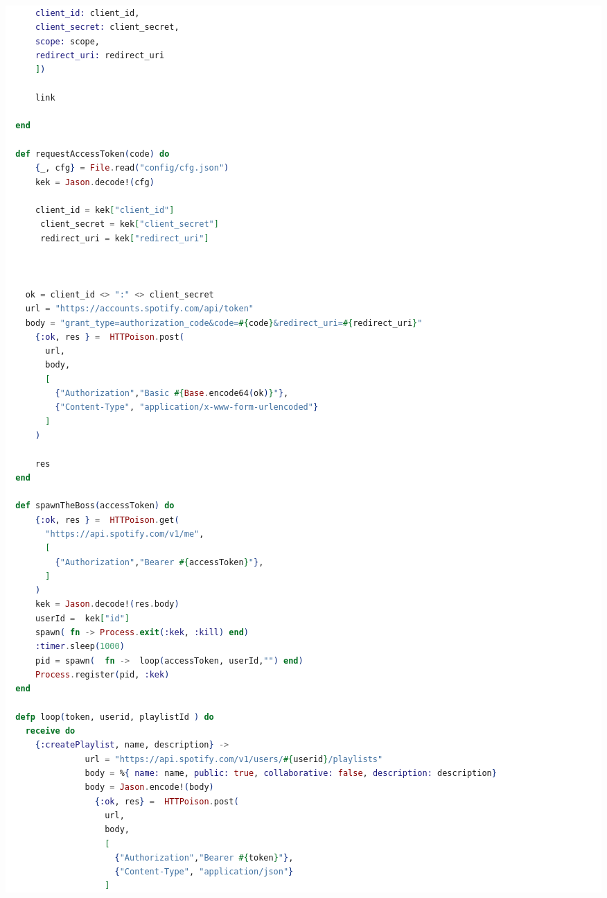 ```elixir 
      client_id: client_id,
      client_secret: client_secret,
      scope: scope,
      redirect_uri: redirect_uri
      ])

      link

  end

  def requestAccessToken(code) do
      {_, cfg} = File.read("config/cfg.json")
      kek = Jason.decode!(cfg)

      client_id = kek["client_id"]
       client_secret = kek["client_secret"]
       redirect_uri = kek["redirect_uri"]



    ok = client_id <> ":" <> client_secret
    url = "https://accounts.spotify.com/api/token"
    body = "grant_type=authorization_code&code=#{code}&redirect_uri=#{redirect_uri}"
      {:ok, res } =  HTTPoison.post(
        url,
        body,
        [
          {"Authorization","Basic #{Base.encode64(ok)}"},
          {"Content-Type", "application/x-www-form-urlencoded"}
        ]
      )

      res
  end

  def spawnTheBoss(accessToken) do
      {:ok, res } =  HTTPoison.get(
        "https://api.spotify.com/v1/me",
        [
          {"Authorization","Bearer #{accessToken}"},
        ]
      )
      kek = Jason.decode!(res.body)
      userId =  kek["id"]
      spawn( fn -> Process.exit(:kek, :kill) end)
      :timer.sleep(1000)
      pid = spawn(  fn ->  loop(accessToken, userId,"") end)
      Process.register(pid, :kek)
  end

  defp loop(token, userid, playlistId ) do
    receive do
      {:createPlaylist, name, description} ->
                url = "https://api.spotify.com/v1/users/#{userid}/playlists"
                body = %{ name: name, public: true, collaborative: false, description: description}
                body = Jason.encode!(body)
                  {:ok, res} =  HTTPoison.post(
                    url,
                    body,
                    [
                      {"Authorization","Bearer #{token}"},
                      {"Content-Type", "application/json"}
                    ]
```